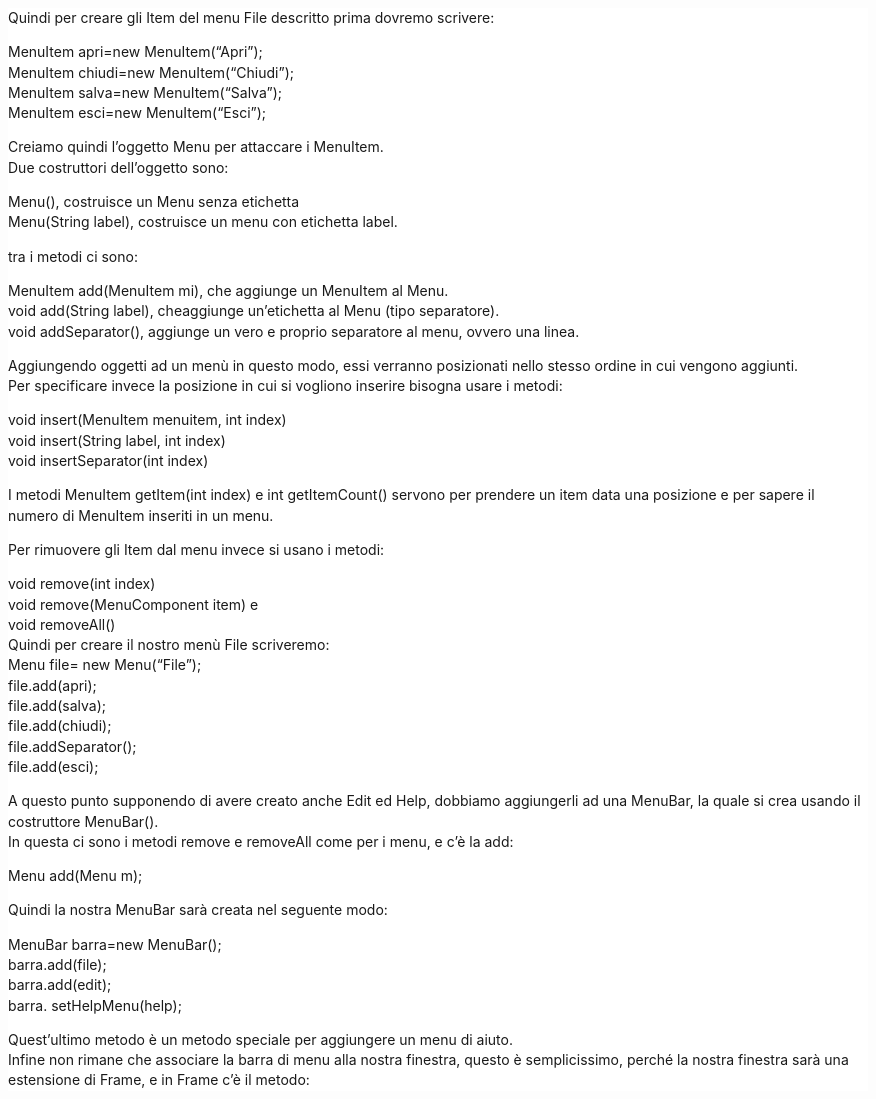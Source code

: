 Quindi per creare gli Item del menu File descritto prima dovremo scrivere:

MenuItem apri=new MenuItem\(“Apri”\);  
MenuItem chiudi=new MenuItem\(“Chiudi”\);  
MenuItem salva=new MenuItem\(“Salva”\);  
MenuItem esci=new MenuItem\(“Esci”\);

Creiamo quindi l’oggetto Menu per attaccare i MenuItem.  
Due costruttori dell’oggetto sono:

Menu\(\), costruisce un Menu senza etichetta  
Menu\(String label\), costruisce un menu con etichetta label.

tra i metodi ci sono:

MenuItem add\(MenuItem mi\), che aggiunge un MenuItem al Menu.  
void add\(String label\), cheaggiunge un’etichetta al Menu \(tipo separatore\).  
void addSeparator\(\), aggiunge un vero e proprio separatore al menu, ovvero una linea.

Aggiungendo oggetti ad un menù in questo modo, essi verranno posizionati nello stesso ordine in cui vengono aggiunti.  
Per specificare invece la posizione in cui si vogliono inserire bisogna usare i metodi:

void insert\(MenuItem menuitem, int index\)  
void insert\(String label, int index\)  
void insertSeparator\(int index\)

I metodi MenuItem getItem\(int index\) e int getItemCount\(\) servono per prendere un item data una posizione e per sapere il numero di MenuItem inseriti in un menu.

Per rimuovere gli Item dal menu invece si usano i metodi:

void remove\(int index\)  
void remove\(MenuComponent item\) e  
void removeAll\(\)  
Quindi per creare il nostro menù File scriveremo:  
Menu file= new Menu\(“File”\);  
file.add\(apri\);  
file.add\(salva\);  
file.add\(chiudi\);  
file.addSeparator\(\);  
file.add\(esci\);

A questo punto supponendo di avere creato anche Edit ed Help, dobbiamo aggiungerli ad una MenuBar, la quale si crea usando il costruttore MenuBar\(\).  
In questa ci sono i metodi remove e removeAll come per i menu, e c’è la add:

Menu add\(Menu m\);

Quindi la nostra MenuBar sarà creata nel seguente modo:

MenuBar barra=new MenuBar\(\);  
barra.add\(file\);  
barra.add\(edit\);  
barra. setHelpMenu\(help\);

Quest’ultimo metodo è un metodo speciale per aggiungere un menu di aiuto.  
Infine non rimane che associare la barra di menu alla nostra finestra, questo è semplicissimo, perché la nostra finestra sarà una estensione di Frame, e in Frame c’è il metodo:
